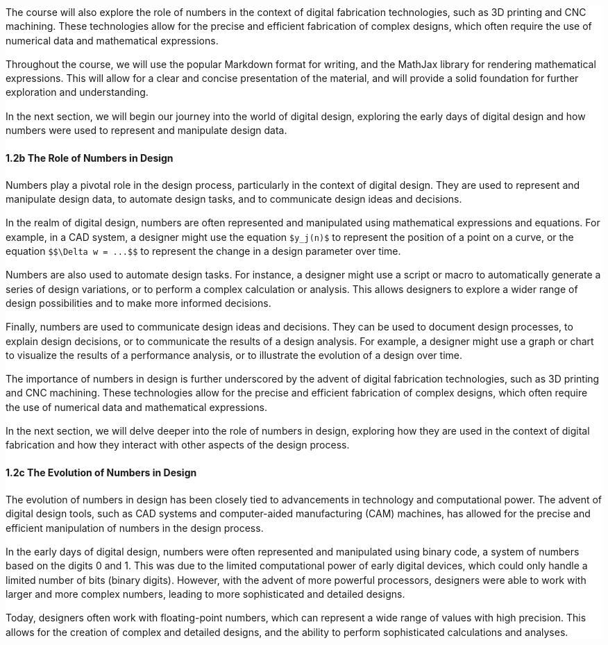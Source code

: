 The course will also explore the role of numbers in the context of digital fabrication technologies, such as 3D printing and CNC machining. These technologies allow for the precise and efficient fabrication of complex designs, which often require the use of numerical data and mathematical expressions.

Throughout the course, we will use the popular Markdown format for writing, and the MathJax library for rendering mathematical expressions. This will allow for a clear and concise presentation of the material, and will provide a solid foundation for further exploration and understanding.

In the next section, we will begin our journey into the world of digital design, exploring the early days of digital design and how numbers were used to represent and manipulate design data.

#### 1.2b The Role of Numbers in Design

Numbers play a pivotal role in the design process, particularly in the context of digital design. They are used to represent and manipulate design data, to automate design tasks, and to communicate design ideas and decisions.

In the realm of digital design, numbers are often represented and manipulated using mathematical expressions and equations. For example, in a CAD system, a designer might use the equation `$y_j(n)$` to represent the position of a point on a curve, or the equation `$$\Delta w = ...$$` to represent the change in a design parameter over time.

Numbers are also used to automate design tasks. For instance, a designer might use a script or macro to automatically generate a series of design variations, or to perform a complex calculation or analysis. This allows designers to explore a wider range of design possibilities and to make more informed decisions.

Finally, numbers are used to communicate design ideas and decisions. They can be used to document design processes, to explain design decisions, or to communicate the results of a design analysis. For example, a designer might use a graph or chart to visualize the results of a performance analysis, or to illustrate the evolution of a design over time.

The importance of numbers in design is further underscored by the advent of digital fabrication technologies, such as 3D printing and CNC machining. These technologies allow for the precise and efficient fabrication of complex designs, which often require the use of numerical data and mathematical expressions.

In the next section, we will delve deeper into the role of numbers in design, exploring how they are used in the context of digital fabrication and how they interact with other aspects of the design process.

#### 1.2c The Evolution of Numbers in Design

The evolution of numbers in design has been closely tied to advancements in technology and computational power. The advent of digital design tools, such as CAD systems and computer-aided manufacturing (CAM) machines, has allowed for the precise and efficient manipulation of numbers in the design process.

In the early days of digital design, numbers were often represented and manipulated using binary code, a system of numbers based on the digits 0 and 1. This was due to the limited computational power of early digital devices, which could only handle a limited number of bits (binary digits). However, with the advent of more powerful processors, designers were able to work with larger and more complex numbers, leading to more sophisticated and detailed designs.

Today, designers often work with floating-point numbers, which can represent a wide range of values with high precision. This allows for the creation of complex and detailed designs, and the ability to perform sophisticated calculations and analyses.
